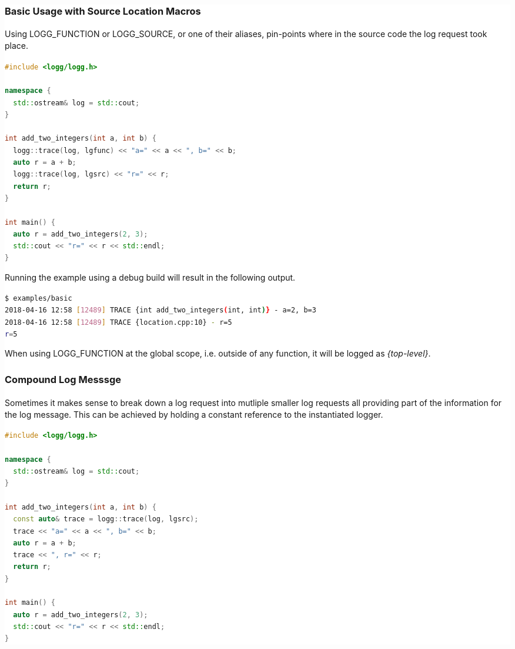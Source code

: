 ### Basic Usage with Source Location Macros
Using LOGG_FUNCTION or LOGG_SOURCE, or one of their aliases, pin-points where in the source code the log request took place.
```C++
#include <logg/logg.h>

namespace {
  std::ostream& log = std::cout;
}

int add_two_integers(int a, int b) {
  logg::trace(log, lgfunc) << "a=" << a << ", b=" << b;
  auto r = a + b;
  logg::trace(log, lgsrc) << "r=" << r;
  return r;
}

int main() {
  auto r = add_two_integers(2, 3);
  std::cout << "r=" << r << std::endl;
}
```

Running the example using a debug build will result in the following output.
```Bash
$ examples/basic
2018-04-16 12:58 [12489] TRACE {int add_two_integers(int, int)} - a=2, b=3
2018-04-16 12:58 [12489] TRACE {location.cpp:10} - r=5
r=5
```

When using LOGG_FUNCTION at the global scope, i.e. outside of any function, it will be logged as _{top-level}_.

### Compound Log Messsge
Sometimes it makes sense to break down a log request into mutliple smaller log requests all providing part of the information for the log message. This can be achieved by holding a constant reference to the instantiated logger.
```C++
#include <logg/logg.h>

namespace {
  std::ostream& log = std::cout;
}

int add_two_integers(int a, int b) {
  const auto& trace = logg::trace(log, lgsrc);
  trace << "a=" << a << ", b=" << b;
  auto r = a + b;
  trace << ", r=" << r;
  return r;
}

int main() {
  auto r = add_two_integers(2, 3);
  std::cout << "r=" << r << std::endl;
}
```
